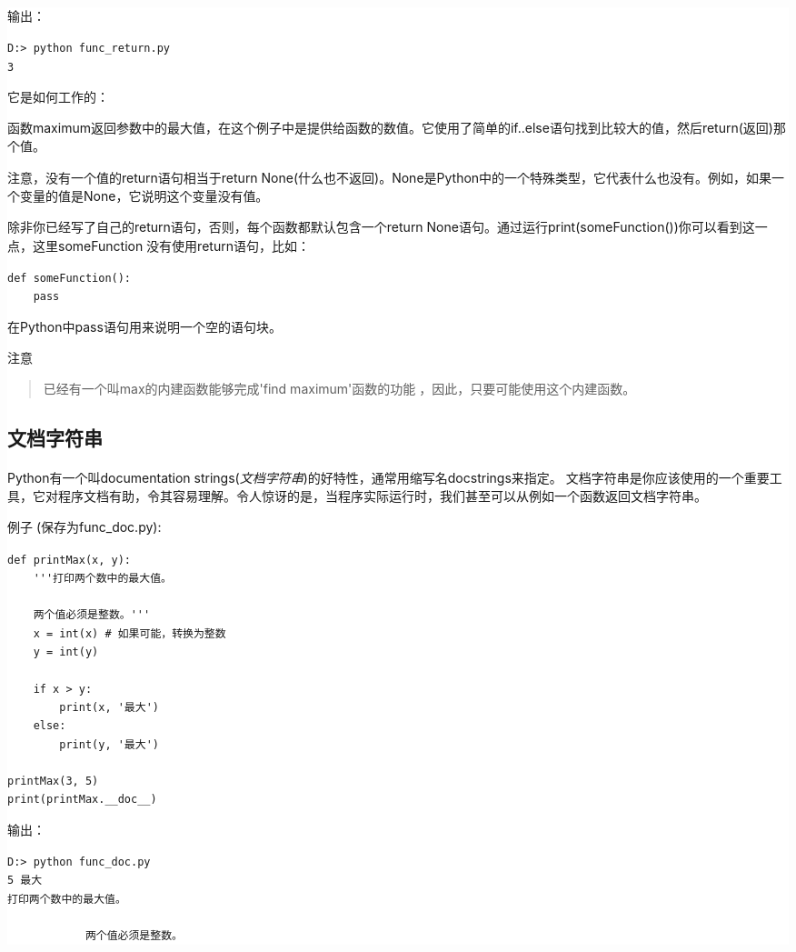 输出：

```
D:> python func_return.py
3
```

它是如何工作的：

函数maximum返回参数中的最大值，在这个例子中是提供给函数的数值。它使用了简单的if..else语句找到比较大的值，然后return(返回)那个值。

注意，没有一个值的return语句相当于return None(什么也不返回)。None是Python中的一个特殊类型，它代表什么也没有。例如，如果一个变量的值是None，它说明这个变量没有值。

除非你已经写了自己的return语句，否则，每个函数都默认包含一个return None语句。通过运行print(someFunction())你可以看到这一点，这里someFunction 没有使用return语句，比如：

```
def someFunction():
    pass
```

在Python中pass语句用来说明一个空的语句块。

注意
> 已经有一个叫max的内建函数能够完成'find maximum'函数的功能 ，因此，只要可能使用这个内建函数。

## 文档字符串

Python有一个叫documentation strings(*文档字符串*)的好特性，通常用缩写名docstrings来指定。 文档字符串是你应该使用的一个重要工具，它对程序文档有助，令其容易理解。令人惊讶的是，当程序实际运行时，我们甚至可以从例如一个函数返回文档字符串。

例子 (保存为func_doc.py):

```
def printMax(x, y):
    '''打印两个数中的最大值。

    两个值必须是整数。'''
    x = int(x) # 如果可能，转换为整数
    y = int(y)

    if x > y:
        print(x, '最大')
    else:
        print(y, '最大')

printMax(3, 5)
print(printMax.__doc__)
```

输出：

```
D:> python func_doc.py
5 最大
打印两个数中的最大值。

            两个值必须是整数。
```
